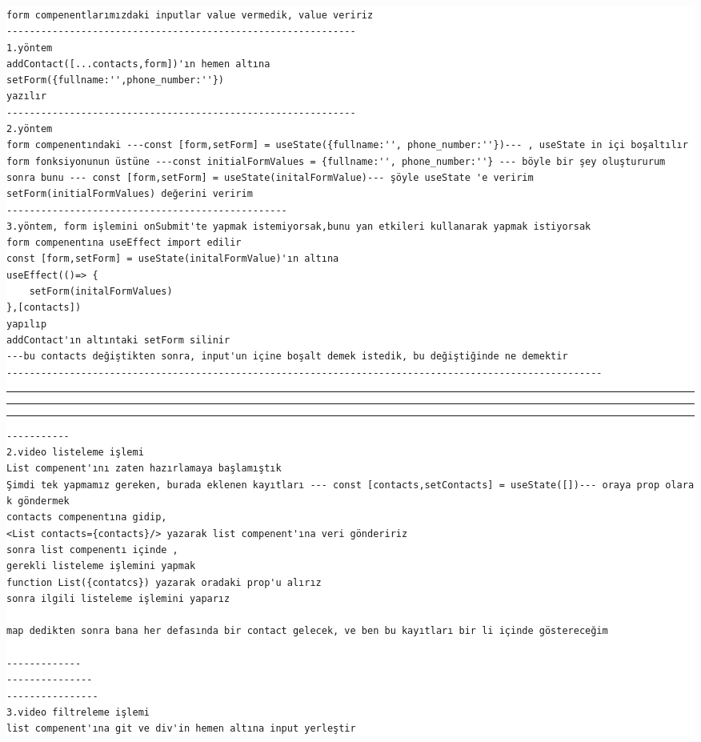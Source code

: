     form compenentlarımızdaki inputlar value vermedik, value veririz
    -------------------------------------------------------------
    1.yöntem
    addContact([...contacts,form])'ın hemen altına
    setForm({fullname:'',phone_number:''})
    yazılır
    -------------------------------------------------------------
    2.yöntem
    form compenentındaki ---const [form,setForm] = useState({fullname:'', phone_number:''})--- , useState in içi boşaltılır
    form fonksiyonunun üstüne ---const initialFormValues = {fullname:'', phone_number:''} --- böyle bir şey oluştururum
    sonra bunu --- const [form,setForm] = useState(initalFormValue)--- şöyle useState 'e veririm
    setForm(initialFormValues) değerini veririm
    -------------------------------------------------
    3.yöntem, form işlemini onSubmit'te yapmak istemiyorsak,bunu yan etkileri kullanarak yapmak istiyorsak
    form compenentına useEffect import edilir
    const [form,setForm] = useState(initalFormValue)'ın altına
    useEffect(()=> {
        setForm(initalFormValues)
    },[contacts])
    yapılıp
    addContact'ın altıntaki setForm silinir
    ---bu contacts değiştikten sonra, input'un içine boşalt demek istedik, bu değiştiğinde ne demektir
    --------------------------------------------------------------------------------------------------------
--------------
-------------
---------------
    -----------
    2.video listeleme işlemi
    List compenent'ını zaten hazırlamaya başlamıştık
    Şimdi tek yapmamız gereken, burada eklenen kayıtları --- const [contacts,setContacts] = useState([])--- oraya prop olarak göndermek
    contacts compenentına gidip, 
    <List contacts={contacts}/> yazarak list compenent'ına veri göndeririz
    sonra list compenentı içinde ,
    gerekli listeleme işlemini yapmak
    function List({contatcs}) yazarak oradaki prop'u alırız
    sonra ilgili listeleme işlemini yaparız

    map dedikten sonra bana her defasında bir contact gelecek, ve ben bu kayıtları bir li içinde göstereceğim

    -------------
    ---------------
    ----------------
    3.video filtreleme işlemi
    list compenent'ına git ve div'in hemen altına input yerleştir
